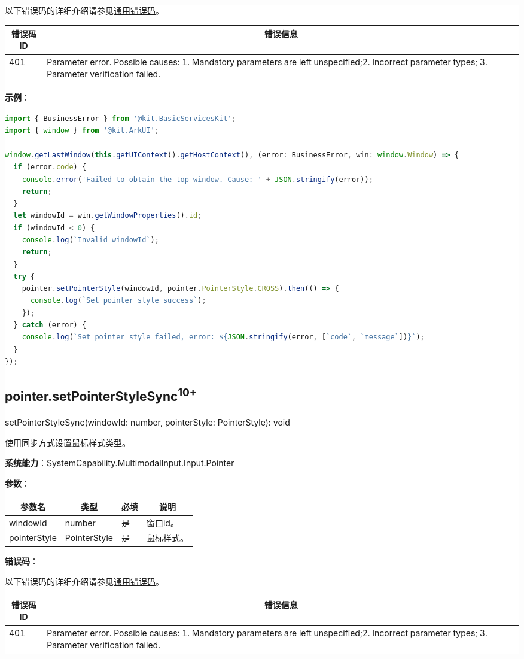 以下错误码的详细介绍请参见[通用错误码](../errorcode-universal.md)。

| 错误码ID  | 错误信息             |
| ---- | --------------------- |
| 401  | Parameter error. Possible causes: 1. Mandatory parameters are left unspecified;2. Incorrect parameter types; 3. Parameter verification failed. |

**示例**：

```js
import { BusinessError } from '@kit.BasicServicesKit';
import { window } from '@kit.ArkUI';

window.getLastWindow(this.getUIContext().getHostContext(), (error: BusinessError, win: window.Window) => {
  if (error.code) {
    console.error('Failed to obtain the top window. Cause: ' + JSON.stringify(error));
    return;
  }
  let windowId = win.getWindowProperties().id;
  if (windowId < 0) {
    console.log(`Invalid windowId`);
    return;
  }
  try {
    pointer.setPointerStyle(windowId, pointer.PointerStyle.CROSS).then(() => {
      console.log(`Set pointer style success`);
    });
  } catch (error) {
    console.log(`Set pointer style failed, error: ${JSON.stringify(error, [`code`, `message`])}`);
  }
});
```

## pointer.setPointerStyleSync<sup>10+</sup>

setPointerStyleSync(windowId: number, pointerStyle: PointerStyle): void

使用同步方式设置鼠标样式类型。

**系统能力**：SystemCapability.MultimodalInput.Input.Pointer

**参数**：

| 参数名                  | 类型                             | 必填   | 说明               |
| ------------------- | ------------------------------ | ---- | ---------------- |
| windowId            | number                         | 是    | 窗口id。       |
| pointerStyle        | [PointerStyle](#pointerstyle) | 是    | 鼠标样式。          |

**错误码**：

以下错误码的详细介绍请参见[通用错误码](../errorcode-universal.md)。

| 错误码ID  | 错误信息             |
| ---- | --------------------- |
| 401  | Parameter error. Possible causes: 1. Mandatory parameters are left unspecified;2. Incorrect parameter types; 3. Parameter verification failed. |
